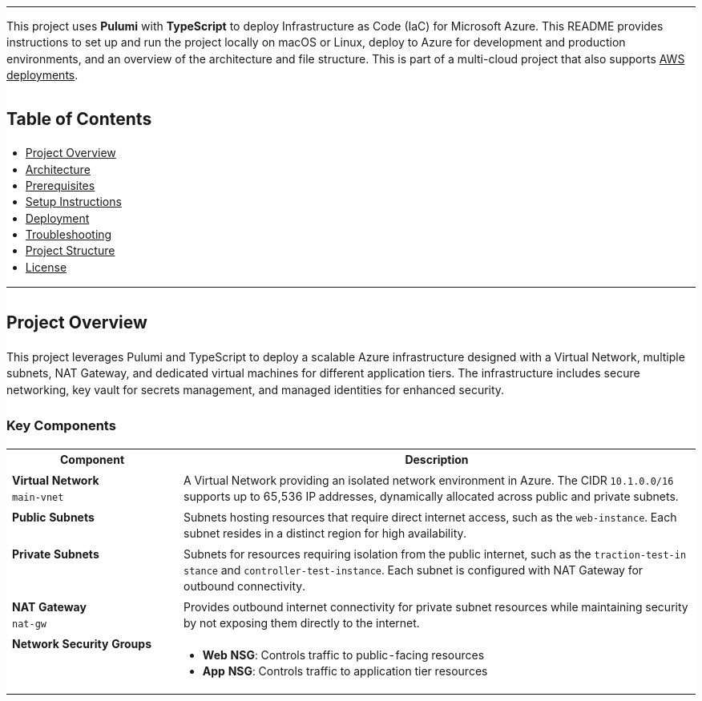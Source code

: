 <hr>

This project uses **Pulumi** with **TypeScript** to deploy Infrastructure as Code (IaC) for Microsoft Azure. This README provides instructions to set up and run the project locally on macOS or Linux, deploy to Azure for development and production environments, and an overview of the architecture and file structure. This is part of a multi-cloud project that also supports [AWS deployments](README-AWS.md).

## Table of Contents
- [Project Overview](#project-overview)
- [Architecture](#architecture)
- [Prerequisites](#prerequisites)
- [Setup Instructions](#setup-instructions)
- [Deployment](#deployment)
- [Troubleshooting](#troubleshooting)
- [Project Structure](#project-structure)
- [License](#license)

---

## Project Overview

This project leverages Pulumi and TypeScript to deploy a scalable Azure infrastructure designed with a Virtual Network, multiple subnets, NAT Gateway, and dedicated virtual machines for different application tiers. The infrastructure includes secure networking, key vault for secrets management, and managed identities for enhanced security.

### Key Components

<table>
  <tr>
    <th width="200">Component</th>
    <th>Description</th>
  </tr>
  <tr>
    <td><b>Virtual Network</b><br><code>main-vnet</code></td>
    <td>A Virtual Network providing an isolated network environment in Azure. The CIDR <code>10.1.0.0/16</code> supports up to 65,536 IP addresses, dynamically allocated across public and private subnets.</td>
  </tr>
  <tr>
    <td><b>Public Subnets</b></td>
    <td>Subnets hosting resources that require direct internet access, such as the <code>web-instance</code>. Each subnet resides in a distinct region for high availability.</td>
  </tr>
  <tr>
    <td><b>Private Subnets</b></td>
    <td>Subnets for resources requiring isolation from the public internet, such as the <code>traction-test-instance</code> and <code>controller-test-instance</code>. Each subnet is configured with NAT Gateway for outbound connectivity.</td>
  </tr>
  <tr>
    <td><b>NAT Gateway</b><br><code>nat-gw</code></td>
    <td>Provides outbound internet connectivity for private subnet resources while maintaining security by not exposing them directly to the internet.</td>
  </tr>
  <tr>
    <td><b>Network Security Groups</b></td>
    <td>
      <ul>
        <li><b>Web NSG</b>: Controls traffic to public-facing resources</li>
        <li><b>App NSG</b>: Controls traffic to application tier resources</li>
      </ul>
    </td>